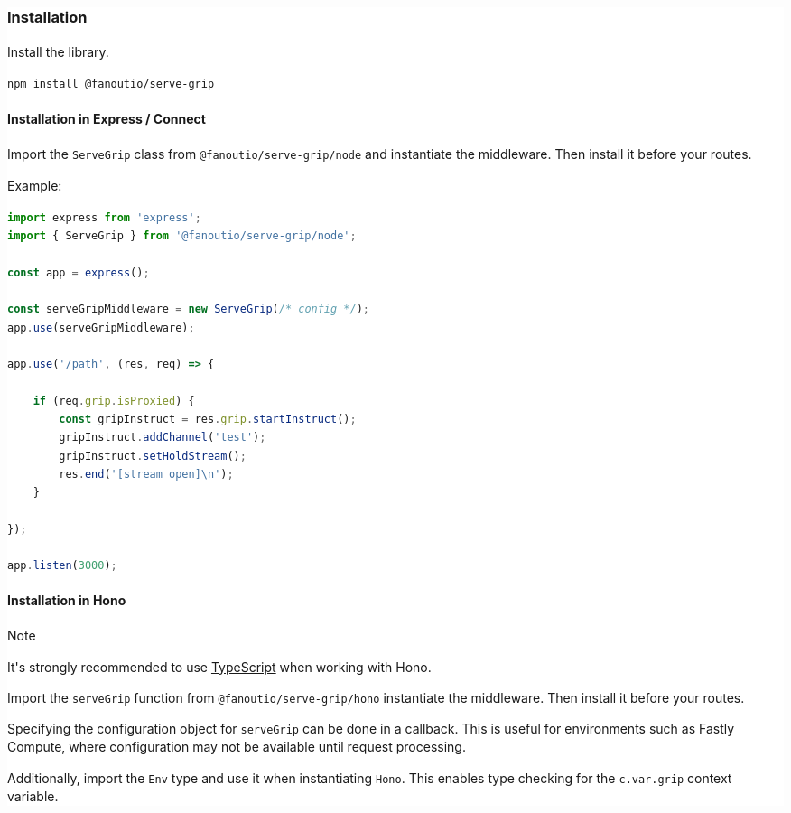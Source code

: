 ### Installation

Install the library.

```sh
npm install @fanoutio/serve-grip
```

#### Installation in Express / Connect

Import the `ServeGrip` class from `@fanoutio/serve-grip/node` and instantiate the middleware. Then install it before
your routes.

Example:
```javascript
import express from 'express';
import { ServeGrip } from '@fanoutio/serve-grip/node';

const app = express();

const serveGripMiddleware = new ServeGrip(/* config */);
app.use(serveGripMiddleware); 

app.use('/path', (res, req) => {

    if (req.grip.isProxied) {
        const gripInstruct = res.grip.startInstruct();
        gripInstruct.addChannel('test');
        gripInstruct.setHoldStream();
        res.end('[stream open]\n');
    }

});

app.listen(3000);
```

#### Installation in Hono

> [!NOTE]
> It's strongly recommended to use [TypeScript](https://www.typescriptlang.org) when working with Hono.

Import the `serveGrip` function from `@fanoutio/serve-grip/hono` instantiate the middleware. Then install it before
your routes.

Specifying the configuration object for `serveGrip` can be done in a callback. This is useful for environments such
as Fastly Compute, where configuration may not be available until request processing.  

Additionally, import the `Env` type and use it when instantiating `Hono`. This enables type
checking for the `c.var.grip` context variable.
